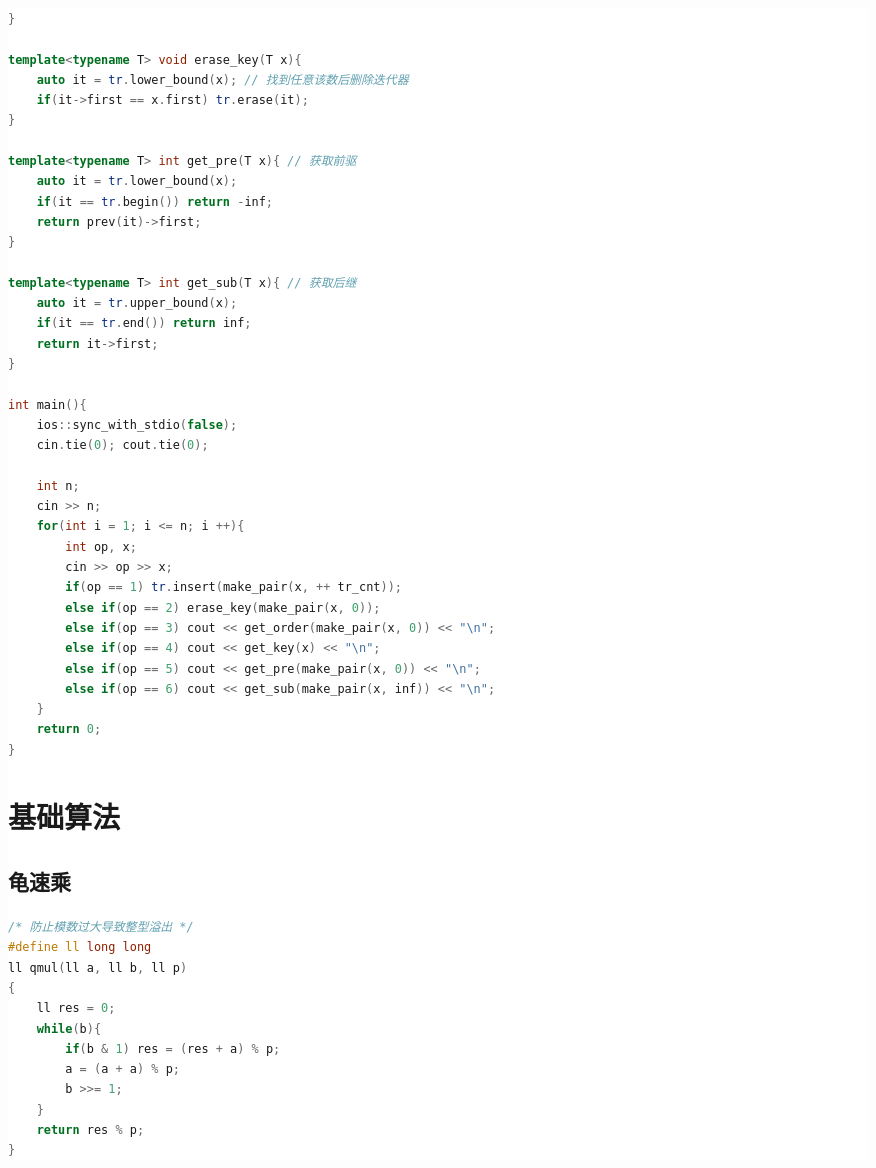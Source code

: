 ```C++
}

template<typename T> void erase_key(T x){
    auto it = tr.lower_bound(x); // 找到任意该数后删除迭代器
    if(it->first == x.first) tr.erase(it);
}

template<typename T> int get_pre(T x){ // 获取前驱
    auto it = tr.lower_bound(x);
    if(it == tr.begin()) return -inf; 
    return prev(it)->first;
}

template<typename T> int get_sub(T x){ // 获取后继
    auto it = tr.upper_bound(x);
    if(it == tr.end()) return inf;
    return it->first;
}

int main(){
    ios::sync_with_stdio(false);
    cin.tie(0); cout.tie(0);

    int n;
    cin >> n;
    for(int i = 1; i <= n; i ++){
        int op, x;
        cin >> op >> x;
        if(op == 1) tr.insert(make_pair(x, ++ tr_cnt));
        else if(op == 2) erase_key(make_pair(x, 0));
        else if(op == 3) cout << get_order(make_pair(x, 0)) << "\n";
        else if(op == 4) cout << get_key(x) << "\n";
        else if(op == 5) cout << get_pre(make_pair(x, 0)) << "\n";
        else if(op == 6) cout << get_sub(make_pair(x, inf)) << "\n";
    }
    return 0;
}
```




# 基础算法

## 龟速乘

```C++
/* 防止模数过大导致整型溢出 */
#define ll long long
ll qmul(ll a, ll b, ll p)
{
    ll res = 0;
    while(b){
        if(b & 1) res = (res + a) % p;
        a = (a + a) % p;
        b >>= 1;
    }
    return res % p;
}
```
